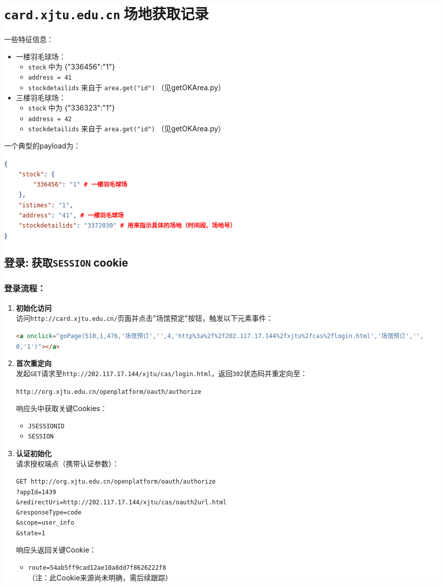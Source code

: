 # `card.xjtu.edu.cn` 场地获取记录

一些特征信息：
- 一楼羽毛球场：
    - `stock` 中为 {"336456":"1"}
    - `address = 41`
    - `stockdetailids` 来自于 `area.get("id")` （见getOKArea.py）
- 三楼羽毛球场：
    - `stock` 中为 {"336323":"1"}
    - `address = 42`
    - `stockdetailids` 来自于 `area.get("id")` （见getOKArea.py）

一个典型的payload为：
```json
{
    "stock": {
        "336456": "1" # 一楼羽毛球场
    },
    "istimes": "1",
    "address": "41", # 一楼羽毛球场
    "stockdetailids": "3372030" # 用来指示具体的场地（时间段、场地号）
}
```


## 登录: 获取`SESSION` cookie

### 登录流程：
1. **初始化访问**  
   访问`http://card.xjtu.edu.cn/`页面并点击"场馆预定"按钮，触发以下元素事件：
   ```html
   <a onclick="goPage(510,1,476,'场馆预订','',4,'http%3a%2f%2f202.117.17.144%2fxjtu%2fcas%2flogin.html','场馆预订','',0,'1')"></a>
   ```

2. **首次重定向**  
   发起`GET`请求至`http://202.117.17.144/xjtu/cas/login.html`，返回`302`状态码并重定向至：
   ```
   http://org.xjtu.edu.cn/openplatform/oauth/authorize
   ```
   响应头中获取关键Cookies：
   - `JSESSIONID`
   - `SESSION`

3. **认证初始化**  
   请求授权端点（携带认证参数）：
   ```
   GET http://org.xjtu.edu.cn/openplatform/oauth/authorize
   ?appId=1439
   &redirectUri=http://202.117.17.144/xjtu/cas/oauth2url.html
   &responseType=code
   &scope=user_info
   &state=1
   ```
   响应头返回关键Cookie：
   - `route=54ab5ff9cad12ae10a8dd7f8626222f8`  
     （注：此Cookie来源尚未明确，需后续跟踪）
